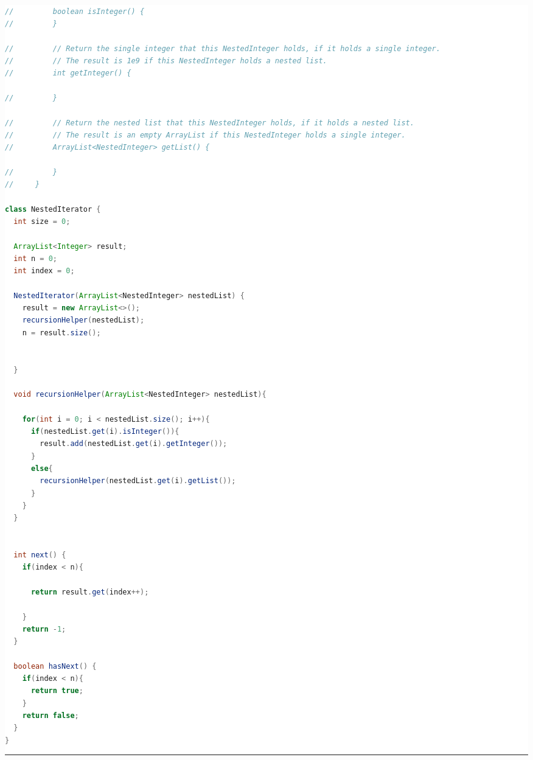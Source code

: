 ```java
//         boolean isInteger() {
//         }

//         // Return the single integer that this NestedInteger holds, if it holds a single integer.
//         // The result is 1e9 if this NestedInteger holds a nested list.
//         int getInteger() {

//         }

//         // Return the nested list that this NestedInteger holds, if it holds a nested list.
//         // The result is an empty ArrayList if this NestedInteger holds a single integer.
//         ArrayList<NestedInteger> getList() {

//         }
//     }

class NestedIterator {
  int size = 0;

  ArrayList<Integer> result;
  int n = 0;
  int index = 0;

  NestedIterator(ArrayList<NestedInteger> nestedList) {
    result = new ArrayList<>();
    recursionHelper(nestedList);
    n = result.size();


  }

  void recursionHelper(ArrayList<NestedInteger> nestedList){

    for(int i = 0; i < nestedList.size(); i++){
      if(nestedList.get(i).isInteger()){
        result.add(nestedList.get(i).getInteger());
      }
      else{
        recursionHelper(nestedList.get(i).getList());
      }
    }
  }


  int next() {
    if(index < n){

      return result.get(index++);

    }
    return -1;
  }

  boolean hasNext() {
    if(index < n){
      return true;
    }
    return false;
  }
}
```
---